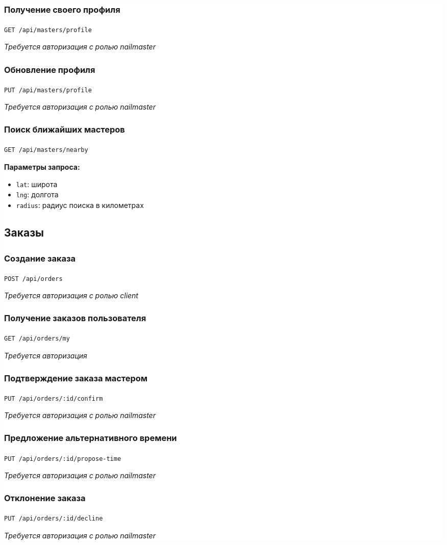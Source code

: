 ### Получение своего профиля
```http
GET /api/masters/profile
```
*Требуется авторизация с ролью nailmaster*

### Обновление профиля
```http
PUT /api/masters/profile
```
*Требуется авторизация с ролью nailmaster*

### Поиск ближайших мастеров
```http
GET /api/masters/nearby
```
**Параметры запроса:**
- `lat`: широта
- `lng`: долгота
- `radius`: радиус поиска в километрах

## Заказы

### Создание заказа
```http
POST /api/orders
```
*Требуется авторизация с ролью client*

### Получение заказов пользователя
```http
GET /api/orders/my
```
*Требуется авторизация*

### Подтверждение заказа мастером
```http
PUT /api/orders/:id/confirm
```
*Требуется авторизация с ролью nailmaster*

### Предложение альтернативного времени
```http
PUT /api/orders/:id/propose-time
```
*Требуется авторизация с ролью nailmaster*

### Отклонение заказа
```http
PUT /api/orders/:id/decline
```
*Требуется авторизация с ролью nailmaster*
